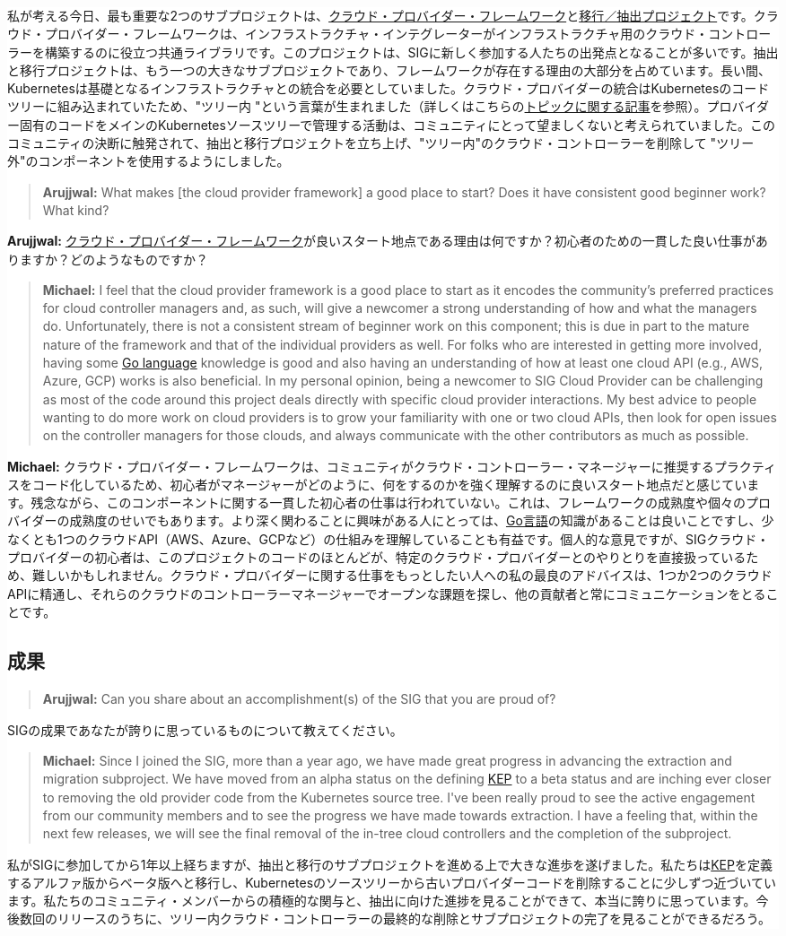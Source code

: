 私が考える今日、最も重要な2つのサブプロジェクトは、[クラウド・プロバイダー・フレームワーク](https://github.com/kubernetes/community/blob/master/sig-cloud-provider/README.md#kubernetes-cloud-provider)と[移行／抽出プロジェクト](https://github.com/kubernetes/community/blob/master/sig-cloud-provider/README.md#cloud-provider-extraction-migration)です。クラウド・プロバイダー・フレームワークは、インフラストラクチャ・インテグレーターがインフラストラクチャ用のクラウド・コントローラーを構築するのに役立つ共通ライブラリです。このプロジェクトは、SIGに新しく参加する人たちの出発点となることが多いです。抽出と移行プロジェクトは、もう一つの大きなサブプロジェクトであり、フレームワークが存在する理由の大部分を占めています。長い間、Kubernetesは基礎となるインフラストラクチャとの統合を必要としていました。クラウド・プロバイダーの統合はKubernetesのコードツリーに組み込まれていたため、"ツリー内 "という言葉が生まれました（詳しくはこちらの[トピックに関する記事](https://kaslin.rocks/out-of-tree/)を参照）。プロバイダー固有のコードをメインのKubernetesソースツリーで管理する活動は、コミュニティにとって望ましくないと考えられていました。このコミュニティの決断に触発されて、抽出と移行プロジェクトを立ち上げ、"ツリー内"のクラウド・コントローラーを削除して "ツリー外"のコンポーネントを使用するようにしました。

> **Arujjwal:** What makes [the cloud provider framework] a good place to start? Does it have consistent good beginner work? What kind?

**Arujjwal:** [クラウド・プロバイダー・フレームワーク](https://github.com/kubernetes/community/blob/master/sig-cloud-provider/README.md#kubernetes-cloud-provider)が良いスタート地点である理由は何ですか？初心者のための一貫した良い仕事がありますか？どのようなものですか？

> **Michael:** I feel that the cloud provider framework is a good place to start as it encodes the community’s preferred practices for cloud controller managers and, as such, will give a newcomer a strong understanding of how and what the managers do. Unfortunately, there is not a consistent stream of beginner work on this component; this is due in part to the mature nature of the framework and that of the individual providers as well. For folks who are interested in getting more involved, having some [Go language](https://go.dev/) knowledge is good and also having an understanding of how at least one cloud API (e.g., AWS, Azure, GCP) works is also beneficial. In my personal opinion, being a newcomer to SIG Cloud Provider can be challenging as most of the code around this project deals directly with specific cloud provider interactions. My best advice to people wanting to do more work on cloud providers is to grow your familiarity with one or two cloud APIs, then look for open issues on the controller managers for those clouds, and always communicate with the other contributors as much as possible.

**Michael:** クラウド・プロバイダー・フレームワークは、コミュニティがクラウド・コントローラー・マネージャーに推奨するプラクティスをコード化しているため、初心者がマネージャーがどのように、何をするのかを強く理解するのに良いスタート地点だと感じています。残念ながら、このコンポーネントに関する一貫した初心者の仕事は行われていない。これは、フレームワークの成熟度や個々のプロバイダーの成熟度のせいでもあります。より深く関わることに興味がある人にとっては、[Go言語](https://go.dev/)の知識があることは良いことですし、少なくとも1つのクラウドAPI（AWS、Azure、GCPなど）の仕組みを理解していることも有益です。個人的な意見ですが、SIGクラウド・プロバイダーの初心者は、このプロジェクトのコードのほとんどが、特定のクラウド・プロバイダーとのやりとりを直接扱っているため、難しいかもしれません。クラウド・プロバイダーに関する仕事をもっとしたい人への私の最良のアドバイスは、1つか2つのクラウドAPIに精通し、それらのクラウドのコントローラーマネージャーでオープンな課題を探し、他の貢献者と常にコミュニケーションをとることです。

## 成果

> **Arujjwal:** Can you share about an accomplishment(s) of the SIG that you are proud of?

SIGの成果であなたが誇りに思っているものについて教えてください。

> **Michael:** Since I joined the SIG, more than a year ago, we have made great progress in advancing the extraction and migration subproject. We have moved from an alpha status on the defining [KEP](https://github.com/kubernetes/enhancements/blob/master/keps/README.md) to a beta status and are inching ever closer to removing the old provider code from the Kubernetes source tree. I've been really proud to see the active engagement from our community members and to see the progress we have made towards extraction. I have a feeling that, within the next few releases, we will see the final removal of the in-tree cloud controllers and the completion of the subproject.

私がSIGに参加してから1年以上経ちますが、抽出と移行のサブプロジェクトを進める上で大きな進歩を遂げました。私たちは[KEP](https://github.com/kubernetes/enhancements/blob/master/keps/README.md)を定義するアルファ版からベータ版へと移行し、Kubernetesのソースツリーから古いプロバイダーコードを削除することに少しずつ近づいています。私たちのコミュニティ・メンバーからの積極的な関与と、抽出に向けた進捗を見ることができて、本当に誇りに思っています。今後数回のリリースのうちに、ツリー内クラウド・コントローラーの最終的な削除とサブプロジェクトの完了を見ることができるだろう。

